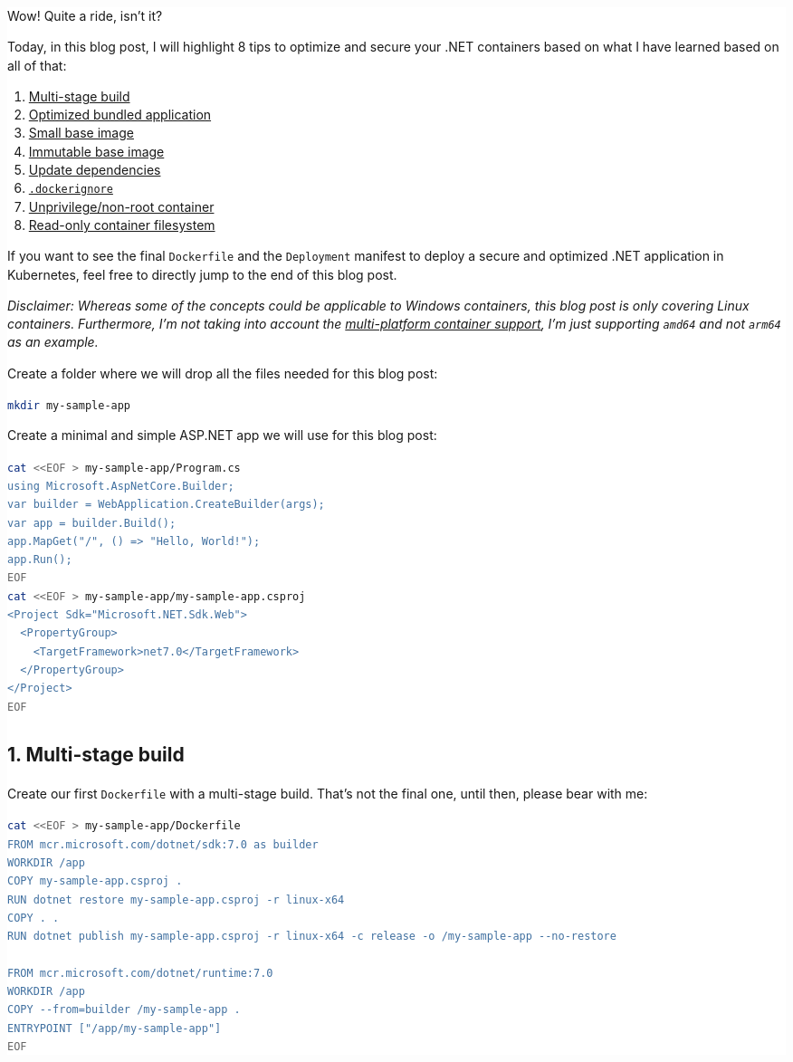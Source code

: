 Wow! Quite a ride, isn’t it?

Today, in this blog post, I will highlight 8 tips to optimize and secure your .NET containers based on what I have learned based on all of that:
1. [Multi-stage build](#multi-stage-build)
1. [Optimized bundled application](#optimized-bundled-application)
1. [Small base image](#small-base-image)
1. [Immutable base image](#immutable-base-image)
1. [Update dependencies](#update-dependencies)
1. [`.dockerignore`](#dockerignore)
1. [Unprivilege/non-root container](#unprivilegenon-root-container)
1. [Read-only container filesystem](#read-only-container-filesystem)

If you want to see the final `Dockerfile` and the `Deployment` manifest to deploy a secure and optimized .NET application in Kubernetes, feel free to directly jump to the end of this blog post.

_Disclaimer: Whereas some of the concepts could be applicable to Windows containers, this blog post is only covering Linux containers. Furthermore, I’m not taking into account the [multi-platform container support](https://devblogs.microsoft.com/dotnet/improving-multiplatform-container-support/), I’m just supporting `amd64` and not `arm64` as an example._

Create a folder where we will drop all the files needed for this blog post:
```bash
mkdir my-sample-app
```

Create a minimal and simple ASP.NET app we will use for this blog post:
```bash
cat <<EOF > my-sample-app/Program.cs
using Microsoft.AspNetCore.Builder;
var builder = WebApplication.CreateBuilder(args);
var app = builder.Build();
app.MapGet("/", () => "Hello, World!");
app.Run();
EOF
cat <<EOF > my-sample-app/my-sample-app.csproj
<Project Sdk="Microsoft.NET.Sdk.Web">
  <PropertyGroup>
    <TargetFramework>net7.0</TargetFramework>
  </PropertyGroup>
</Project>
EOF
```

## 1. Multi-stage build

Create our first `Dockerfile` with a multi-stage build. That’s not the final one, until then, please bear with me:
```bash
cat <<EOF > my-sample-app/Dockerfile
FROM mcr.microsoft.com/dotnet/sdk:7.0 as builder
WORKDIR /app
COPY my-sample-app.csproj .
RUN dotnet restore my-sample-app.csproj -r linux-x64
COPY . .
RUN dotnet publish my-sample-app.csproj -r linux-x64 -c release -o /my-sample-app --no-restore

FROM mcr.microsoft.com/dotnet/runtime:7.0
WORKDIR /app
COPY --from=builder /my-sample-app .
ENTRYPOINT ["/app/my-sample-app"]
EOF
```
